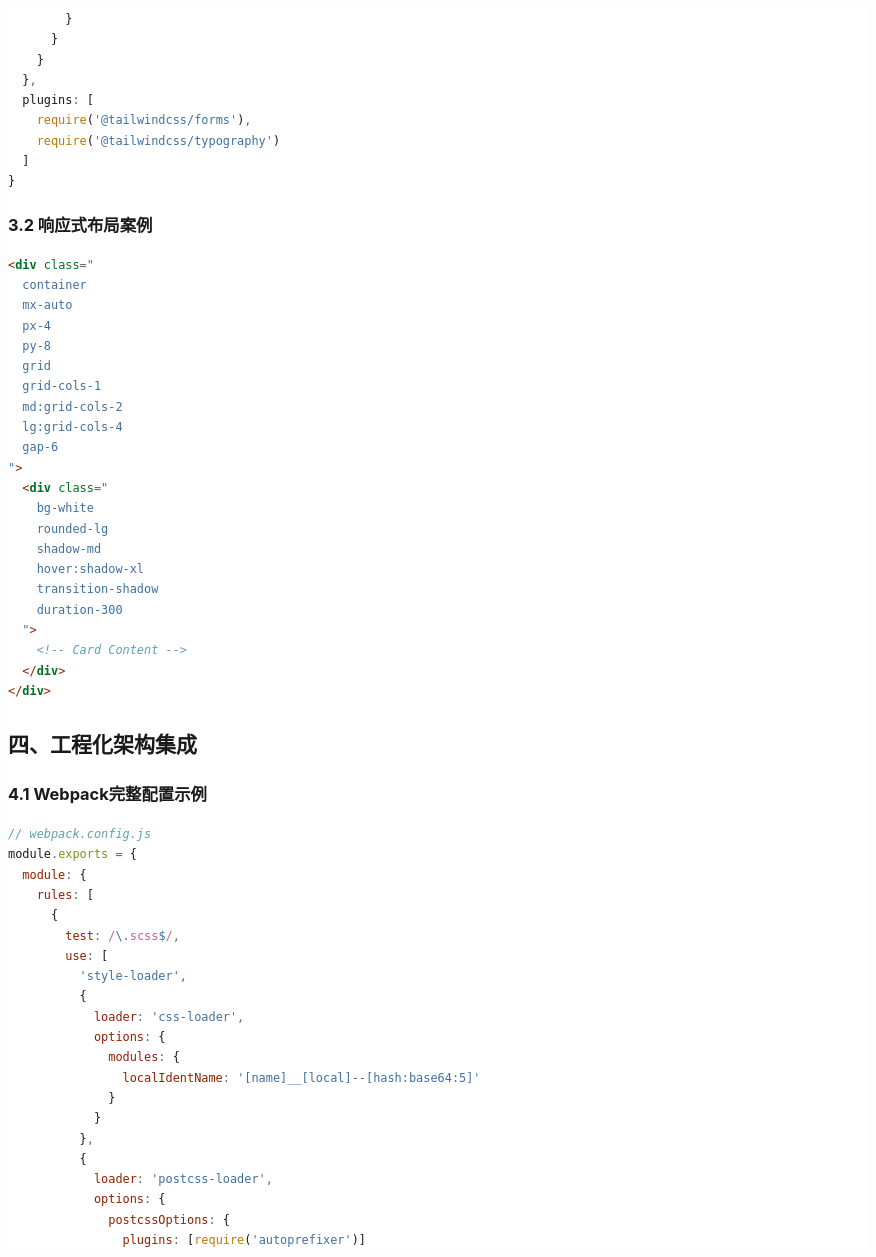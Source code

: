 ```javascript
        }
      }
    }
  },
  plugins: [
    require('@tailwindcss/forms'),
    require('@tailwindcss/typography')
  ]
}
```

### 3.2 响应式布局案例
```html
<div class="
  container
  mx-auto
  px-4
  py-8
  grid
  grid-cols-1
  md:grid-cols-2
  lg:grid-cols-4
  gap-6
">
  <div class="
    bg-white
    rounded-lg
    shadow-md
    hover:shadow-xl
    transition-shadow
    duration-300
  ">
    <!-- Card Content -->
  </div>
</div>
```

## 四、工程化架构集成

### 4.1 Webpack完整配置示例
```javascript
// webpack.config.js
module.exports = {
  module: {
    rules: [
      {
        test: /\.scss$/,
        use: [
          'style-loader',
          {
            loader: 'css-loader',
            options: {
              modules: {
                localIdentName: '[name]__[local]--[hash:base64:5]'
              }
            }
          },
          {
            loader: 'postcss-loader',
            options: {
              postcssOptions: {
                plugins: [require('autoprefixer')]
```